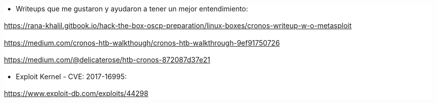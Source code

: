 * Writeups que me gustaron y ayudaron a tener un mejor entendimiento:

https://rana-khalil.gitbook.io/hack-the-box-oscp-preparation/linux-boxes/cronos-writeup-w-o-metasploit

https://medium.com/cronos-htb-walkthough/cronos-htb-walkthrough-9ef91750726

https://medium.com/@delicaterose/htb-cronos-872087d37e21


* Exploit Kernel - CVE: 2017-16995:

https://www.exploit-db.com/exploits/44298
